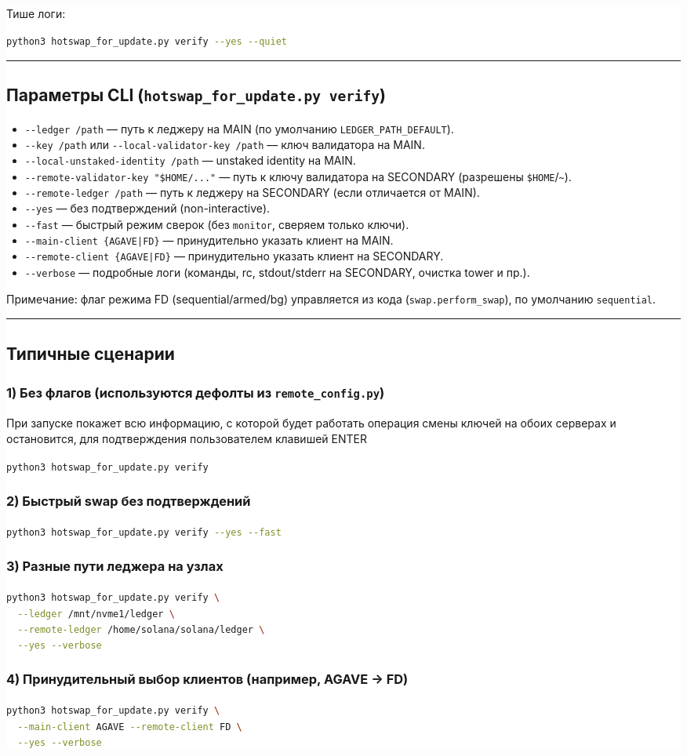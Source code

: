 Тише логи:
```bash
python3 hotswap_for_update.py verify --yes --quiet
```

---

## Параметры CLI (`hotswap_for_update.py verify`)

- `--ledger /path` — путь к леджеру на MAIN (по умолчанию `LEDGER_PATH_DEFAULT`).
- `--key /path` или `--local-validator-key /path` — ключ валидатора на MAIN.
- `--local-unstaked-identity /path` — unstaked identity на MAIN.
- `--remote-validator-key "$HOME/..."` — путь к ключу валидатора на SECONDARY (разрешены `$HOME`/`~`).
- `--remote-ledger /path` — путь к леджеру на SECONDARY (если отличается от MAIN).
- `--yes` — без подтверждений (non-interactive).
- `--fast` — быстрый режим сверок (без `monitor`, сверяем только ключи).
- `--main-client {AGAVE|FD}` — принудительно указать клиент на MAIN.
- `--remote-client {AGAVE|FD}` — принудительно указать клиент на SECONDARY.
- `--verbose` — подробные логи (команды, rc, stdout/stderr на SECONDARY, очистка tower и пр.).

Примечание: флаг режима FD (sequential/armed/bg) управляется из кода (`swap.perform_swap`), по умолчанию `sequential`.

---

## Типичные сценарии

### 1) Без флагов (используются дефолты из `remote_config.py`)
При запуске покажет всю информацию, с которой будет работать операция смены ключей на обоих серверах и остановится, для подтверждения пользователем клавишей ENTER
```bash
python3 hotswap_for_update.py verify
```

### 2) Быстрый swap без подтверждений
```bash
python3 hotswap_for_update.py verify --yes --fast
```

### 3) Разные пути леджера на узлах
```bash
python3 hotswap_for_update.py verify \
  --ledger /mnt/nvme1/ledger \
  --remote-ledger /home/solana/solana/ledger \
  --yes --verbose
```

### 4) Принудительный выбор клиентов (например, AGAVE → FD)
```bash
python3 hotswap_for_update.py verify \
  --main-client AGAVE --remote-client FD \
  --yes --verbose
```
